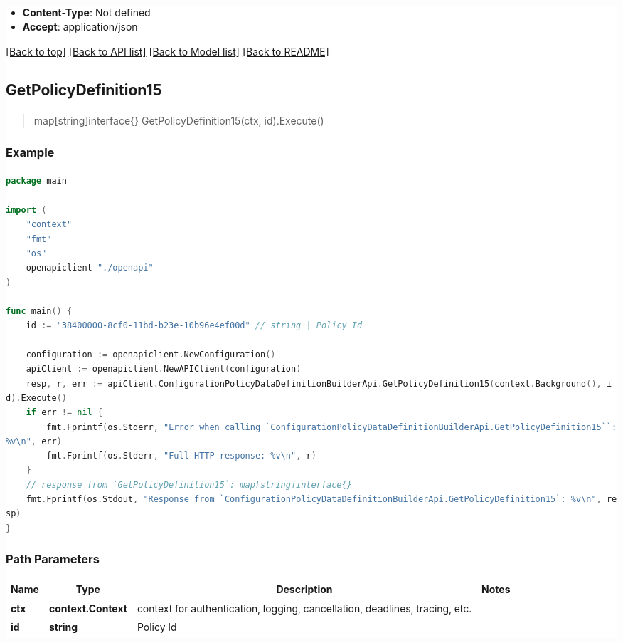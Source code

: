 - **Content-Type**: Not defined
- **Accept**: application/json

[[Back to top]](#) [[Back to API list]](../README.md#documentation-for-api-endpoints)
[[Back to Model list]](../README.md#documentation-for-models)
[[Back to README]](../README.md)


## GetPolicyDefinition15

> map[string]interface{} GetPolicyDefinition15(ctx, id).Execute()





### Example

```go
package main

import (
    "context"
    "fmt"
    "os"
    openapiclient "./openapi"
)

func main() {
    id := "38400000-8cf0-11bd-b23e-10b96e4ef00d" // string | Policy Id

    configuration := openapiclient.NewConfiguration()
    apiClient := openapiclient.NewAPIClient(configuration)
    resp, r, err := apiClient.ConfigurationPolicyDataDefinitionBuilderApi.GetPolicyDefinition15(context.Background(), id).Execute()
    if err != nil {
        fmt.Fprintf(os.Stderr, "Error when calling `ConfigurationPolicyDataDefinitionBuilderApi.GetPolicyDefinition15``: %v\n", err)
        fmt.Fprintf(os.Stderr, "Full HTTP response: %v\n", r)
    }
    // response from `GetPolicyDefinition15`: map[string]interface{}
    fmt.Fprintf(os.Stdout, "Response from `ConfigurationPolicyDataDefinitionBuilderApi.GetPolicyDefinition15`: %v\n", resp)
}
```

### Path Parameters


Name | Type | Description  | Notes
------------- | ------------- | ------------- | -------------
**ctx** | **context.Context** | context for authentication, logging, cancellation, deadlines, tracing, etc.
**id** | **string** | Policy Id | 
